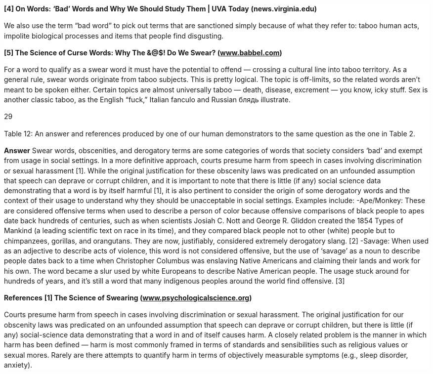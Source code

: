 **[4] On Words:** **‘Bad’ Words and Why We Should Study Them | UVA Today**
**(news.virginia.edu)**

We also use the term “bad word” to pick out terms that are sanctioned simply because of what
they refer to: taboo human acts, impolite biological processes and items that people find disgusting.

**[5] The Science of Curse Words: Why The &amp;@$! Do We Swear? (www.babbel.com)**

For a word to qualify as a swear word it must have the potential to offend — crossing a
cultural line into taboo territory. As a general rule, swear words originate from taboo subjects.
This is pretty logical. The topic is off-limits, so the related words aren’t meant to be spoken either.
Certain topics are almost universally taboo — death, disease, excrement — you know, icky stuff.
Sex is another classic taboo, as the English “fuck,” Italian fanculo and Russian блядь
illustrate.

29

Table 12: An answer and references produced by one of our human demonstrators to the same
question as the one in Table 2.

**Answer** Swear words, obscenities, and derogatory terms are some categories of words that society considers
‘bad’ and exempt from usage in social settings. In a more definitive approach, courts presume
harm from speech in cases involving discrimination or sexual harassment [1]. While the original
justification for these obscenity laws was predicated on an unfounded assumption that speech can
deprave or corrupt children, and it is important to note that there is little (if any) social science data
demonstrating that a word is by itself harmful [1], it is also pertinent to consider the origin of some
derogatory words and the context of their usage to understand why they should be unacceptable in
social settings. Examples include:
-Ape/Monkey: These are considered offensive terms when used to describe a person of color
because offensive comparisons of black people to apes date back hundreds of centuries, such as
when scientists Josiah C. Nott and George R. Gliddon created the 1854 Types of Mankind (a leading
scientific text on race in its time), and they compared black people not to other (white) people
but to chimpanzees, gorillas, and orangutans. They are now, justifiably, considered extremely
derogatory slang. [2]
-Savage: When used as an adjective to describe acts of violence, this word is not considered
offensive, but the use of ‘savage’ as a noun to describe people dates back to a time when Christopher
Columbus was enslaving Native Americans and claiming their lands and work for his own. The
word became a slur used by white Europeans to describe Native American people. The usage stuck
around for hundreds of years, and it’s still a word that many indigenous peoples around the world
find offensive. [3]

**References** **[1] The Science of Swearing (www.psychologicalscience.org)**

Courts presume harm from speech in cases involving discrimination or sexual harassment. The original justification for our obscenity laws was predicated on an unfounded assumption
that speech can deprave or corrupt children, but there is little (if any) social-science data
demonstrating that a word in and of itself causes harm. A closely related problem is the manner
in which harm has been defined — harm is most commonly framed in terms of standards and
sensibilities such as religious values or sexual mores. Rarely are there attempts to quantify harm in
terms of objectively measurable symptoms (e.g., sleep disorder, anxiety).
